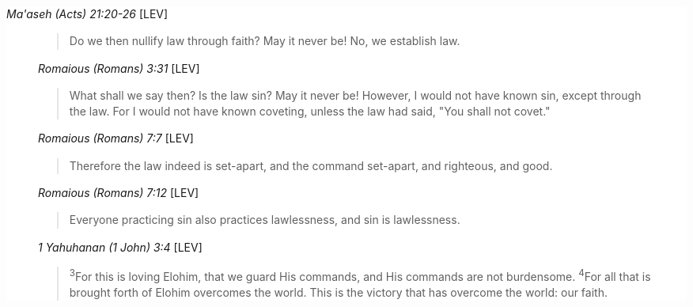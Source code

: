   </blockquote>

  <figcaption class="attribution_name txt_right">
    <p><cite>Ma'aseh (Acts) 21:20-26</cite> [LEV]</p>
  </figcaption>
</figure>

<figure class="quote_box qbs_verse01 qbc_blue-midnight">
  <blockquote class="qbm_doublequotationmark">
    <p>Do we then nullify law through faith? May it never be! No, we establish law.</p>
  </blockquote>

  <figcaption class="attribution_name txt_right">
    <p><cite>Romaious (Romans) 3:31</cite> [LEV]</p>
  </figcaption>
</figure>

<figure class="quote_box qbs_verse01 qbc_blue-midnight">
  <blockquote class="qbm_doublequotationmark">
    <p>What shall we say then? Is the law sin? May it never be! However, I would not have known sin, except through the law. For I would not have known coveting, unless the law had said, "You shall not covet."</p>
  </blockquote>

  <figcaption class="attribution_name txt_right">
    <p><cite>Romaious (Romans) 7:7</cite> [LEV]</p>
  </figcaption>
</figure>

<figure class="quote_box qbs_verse01 qbc_blue-midnight">
  <blockquote class="qbm_doublequotationmark">
    <p>Therefore the law indeed is set-apart, and the command set-apart, and righteous, and good.</p>
  </blockquote>

  <figcaption class="attribution_name txt_right">
    <p><cite>Romaious (Romans) 7:12</cite> [LEV]</p>
  </figcaption>
</figure>

<figure class="quote_box qbs_verse01 qbc_blue-midnight">
  <blockquote class="qbm_doublequotationmark">
    <p>Everyone practicing sin also practices lawlessness, and sin is lawlessness.</p>
  </blockquote>

  <figcaption class="attribution_name txt_right">
    <p><cite>1 Yahuhanan (1 John) 3:4</cite> [LEV]</p>
  </figcaption>
</figure>

<figure class="quote_box qbs_verse01 qbc_blue-midnight">
  <blockquote class="qbm_doublequotationmark">
    <p><sup>3</sup>For this is loving Elohim, that we guard His commands, and His commands are not burdensome. <sup>4</sup>For all that is brought forth of Elohim overcomes the world. This is the victory that has overcome the world: our faith.</p>
  </blockquote>
